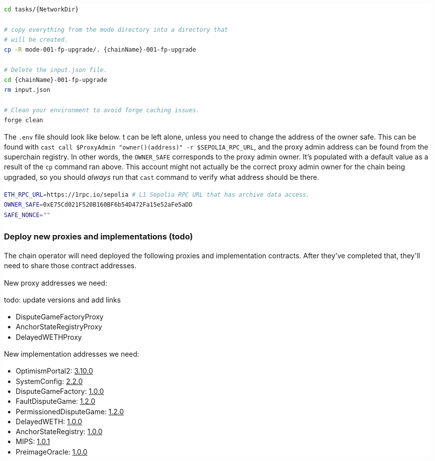```bash
cd tasks/{NetworkDir}

# copy everything from the mode directory into a directory that
# will be created.
cp -R mode-001-fp-upgrade/. {chainName}-001-fp-upgrade

# Delete the input.json file.
cd {chainName}-001-fp-upgrade
rm input.json

# Clean your environment to avoid forge caching issues.
forge clean
```

The `.env` file should look like below. t can be left alone, unless you need 
to change the address of the owner safe. This can be found with `cast call $ProxyAdmin "owner()(address)" -r $SEPOLIA_RPC_URL`,
and the proxy admin address can be found from the superchain registry. In 
other words, the `OWNER_SAFE` corresponds to the proxy admin owner. It’s 
populated with a default value as a result of the `cp` command ran above. 
This account might not actually be the correct proxy admin owner for the 
chain being upgraded, so you should *always* run that `cast` command to 
verify what address should be there.

```bash
ETH_RPC_URL=https://1rpc.io/sepolia # L1 Sepolia RPC URL that has archive data access.
OWNER_SAFE=0xE75Cd021F520B160BF6b54D472Fa15e52aFe5aDD
SAFE_NONCE=""
```

### Deploy new proxies and implementations (todo)

The chain operator will need deployed the following proxies and implementation 
contracts. After they've completed that, they'll need to share those contract 
addresses.

New proxy addresses we need:

todo: update versions and add links

- DisputeGameFactoryProxy
- AnchorStateRegistryProxy
- DelayedWETHProxy

New implementation addresses we need:

- OptimismPortal2: [3.10.0](https://github.com/ethereum-optimism/optimism/blob/op-contracts/v1.4.0/packages/contracts-bedrock/src/L1/OptimismPortal2.sol#L144)
- SystemConfig: [2.2.0](https://github.com/ethereum-optimism/optimism/blob/547ea72d9849e13ce169fd31df0f9197651b3f86/packages/contracts-bedrock/src/L1/SystemConfig.sol#L111)
- DisputeGameFactory: [1.0.0](https://github.com/ethereum-optimism/optimism/blob/op-contracts/v1.4.0/packages/contracts-bedrock/src/dispute/DisputeGameFactory.sol#L25)
- FaultDisputeGame: [1.2.0](https://github.com/ethereum-optimism/optimism/blob/op-contracts/v1.4.0/packages/contracts-bedrock/src/dispute/FaultDisputeGame.sol#L73)
- PermissionedDisputeGame: [1.2.0](https://github.com/ethereum-optimism/optimism/blob/op-contracts/v1.4.0/packages/contracts-bedrock/src/dispute/PermissionedDisputeGame.sol)
- DelayedWETH: [1.0.0](https://github.com/ethereum-optimism/optimism/blob/op-contracts/v1.4.0/packages/contracts-bedrock/src/dispute/weth/DelayedWETH.sol#L25)
- AnchorStateRegistry: [1.0.0](https://github.com/ethereum-optimism/optimism/blob/op-contracts/v1.4.0/packages/contracts-bedrock/src/dispute/AnchorStateRegistry.sol#L28)
- MIPS: [1.0.1](https://github.com/ethereum-optimism/optimism/blob/op-contracts/v1.4.0/packages/contracts-bedrock/src/cannon/MIPS.sol#L47)
- PreimageOracle: [1.0.0](https://github.com/ethereum-optimism/optimism/blob/op-contracts/v1.4.0/packages/contracts-bedrock/src/cannon/PreimageOracle.sol#L33)
